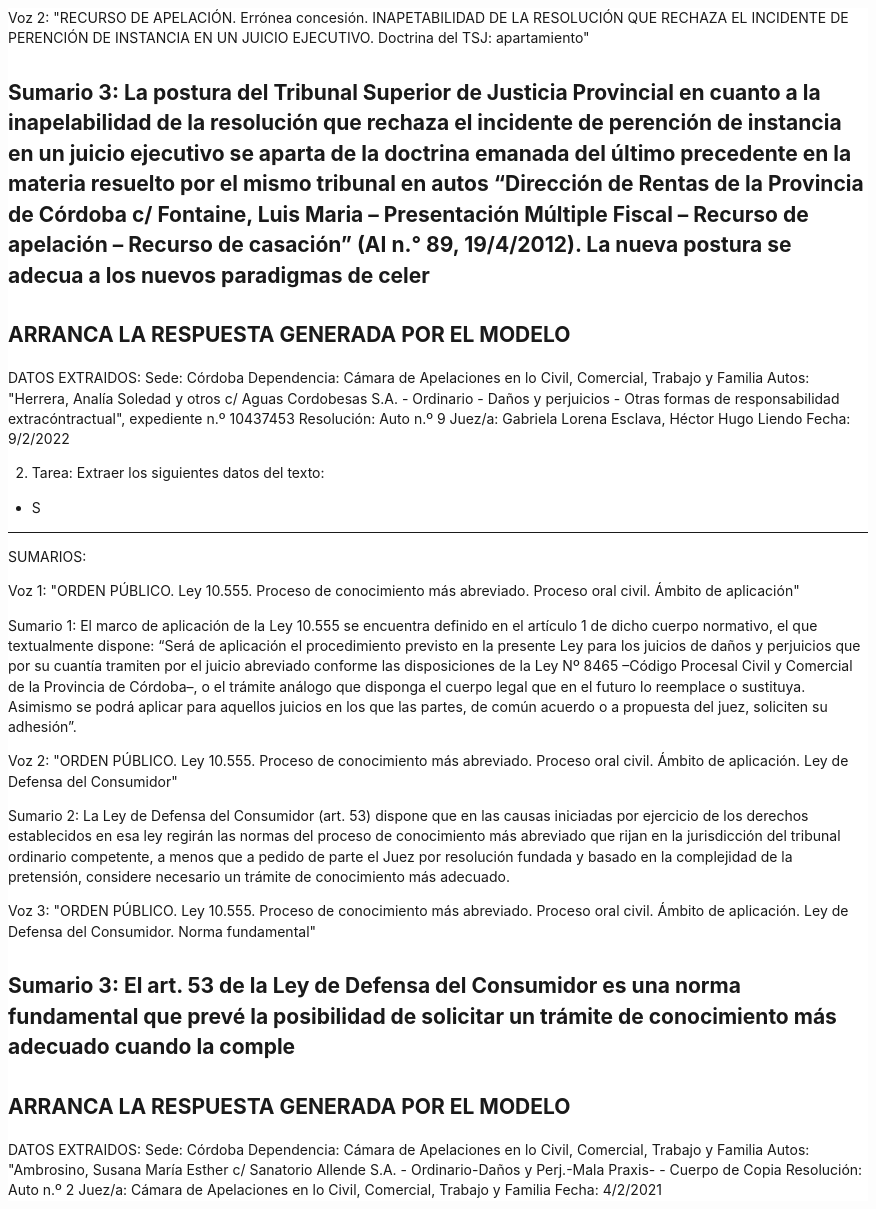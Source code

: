 Voz 2: "RECURSO DE APELACIÓN. Errónea concesión. INAPETABILIDAD DE LA
RESOLUCIÓN QUE RECHAZA EL INCIDENTE DE PERENCIÓN DE
INSTANCIA EN UN JUICIO EJECUTIVO. Doctrina del TSJ: apartamiento"

Sumario 3: La postura del Tribunal Superior de Justicia Provincial en cuanto a la
inapelabilidad de la resolución que rechaza el incidente de perención de instancia en
un juicio ejecutivo se aparta de la doctrina emanada del último precedente en la
materia resuelto por el mismo tribunal en autos “Dirección de Rentas de la Provincia
de Córdoba c/ Fontaine, Luis Maria – Presentación Múltiple Fiscal – Recurso de
apelación – Recurso de casación” (AI n.° 89, 19/4/2012). La nueva postura se
adecua a los nuevos paradigmas de celer
-------------------
ARRANCA LA RESPUESTA GENERADA POR EL MODELO
-------------------
DATOS EXTRAIDOS:
Sede: Córdoba
Dependencia: Cámara de Apelaciones en lo Civil, Comercial, Trabajo y Familia
Autos: "Herrera, Analía Soledad y otros c/ Aguas Cordobesas S.A. - Ordinario - Daños y perjuicios - Otras formas de responsabilidad extracóntractual", expediente n.º 10437453
Resolución: Auto n.º 9
Juez/a: Gabriela Lorena Esclava, Héctor Hugo Liendo
Fecha: 9/2/2022

2. Tarea: Extraer los siguientes datos del texto:
- S
-------------------
SUMARIOS:

Voz 1: "ORDEN PÚBLICO. Ley 10.555. Proceso de conocimiento más abreviado. 
Proceso oral civil. Ámbito de aplicación"

Sumario 1: El marco de aplicación de la Ley 10.555 se encuentra definido en el artículo 1 de
dicho cuerpo normativo, el que textualmente dispone: “Será de aplicación el procedimiento
previsto en la presente Ley para los juicios de daños y perjuicios que por su cuantía tramiten
por el juicio abreviado conforme las disposiciones de la Ley Nº 8465 –Código Procesal Civil
y Comercial de la Provincia de Córdoba–, o el trámite análogo que disponga el cuerpo legal
que en el futuro lo reemplace o sustituya. Asimismo se podrá aplicar para aquellos juicios en
los que las partes, de común acuerdo o a propuesta del juez, soliciten su adhesión”. 

Voz 2: "ORDEN PÚBLICO. Ley 10.555. Proceso de conocimiento más abreviado. 
Proceso oral civil. Ámbito de aplicación. Ley de Defensa del Consumidor"

Sumario 2: La Ley de Defensa del Consumidor (art. 53) dispone que en las causas iniciadas por
ejercicio de los derechos establecidos en esa ley regirán las normas del proceso de conocimiento
más abreviado que rijan en la jurisdicción del tribunal ordinario competente, a menos que a
pedido de parte el Juez por resolución fundada y basado en la complejidad de la pretensión,
considere necesario un trámite de conocimiento más adecuado.

Voz 3: "ORDEN PÚBLICO. Ley 10.555. Proceso de conocimiento más abreviado. 
Proceso oral civil. Ámbito de aplicación. Ley de Defensa del Consumidor. Norma
fundamental"

Sumario 3: El art. 53 de la Ley de Defensa del Consumidor es una norma fundamental que
prevé la posibilidad de solicitar un trámite de conocimiento más adecuado cuando la comple
-------------------
ARRANCA LA RESPUESTA GENERADA POR EL MODELO
-------------------
DATOS EXTRAIDOS:
Sede: Córdoba
Dependencia: Cámara de Apelaciones en lo Civil, Comercial, Trabajo y Familia
Autos: "Ambrosino, Susana María Esther c/ Sanatorio Allende S.A. - Ordinario-Daños y Perj.-Mala Praxis- - Cuerpo de Copia
Resolución: Auto n.º 2
Juez/a: Cámara de Apelaciones en lo Civil, Comercial, Trabajo y Familia
Fecha: 4/2/2021
